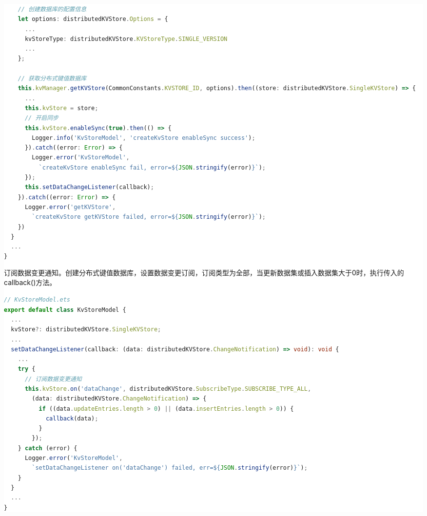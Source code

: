 ``` typescript
    // 创建数据库的配置信息
    let options: distributedKVStore.Options = {
      ...
      kvStoreType: distributedKVStore.KVStoreType.SINGLE_VERSION
      ...
    };

    // 获取分布式键值数据库
    this.kvManager.getKVStore(CommonConstants.KVSTORE_ID, options).then((store: distributedKVStore.SingleKVStore) => {
      ...
      this.kvStore = store;
      // 开启同步
      this.kvStore.enableSync(true).then(() => {
        Logger.info('KvStoreModel', 'createKvStore enableSync success');
      }).catch((error: Error) => {
        Logger.error('KvStoreModel',
          `createKvStore enableSync fail, error=${JSON.stringify(error)}`);
      });
      this.setDataChangeListener(callback);
    }).catch((error: Error) => {
      Logger.error('getKVStore',
        `createKvStore getKVStore failed, error=${JSON.stringify(error)}`);
    })
  }
  ...
}
```

订阅数据变更通知。创建分布式键值数据库，设置数据变更订阅，订阅类型为全部，当更新数据集或插入数据集大于0时，执行传入的callback\(\)方法。

``` typescript
// KvStoreModel.ets
export default class KvStoreModel {
  ...
  kvStore?: distributedKVStore.SingleKVStore;
  ...
  setDataChangeListener(callback: (data: distributedKVStore.ChangeNotification) => void): void {
    ...
    try {
      // 订阅数据变更通知
      this.kvStore.on('dataChange', distributedKVStore.SubscribeType.SUBSCRIBE_TYPE_ALL,
        (data: distributedKVStore.ChangeNotification) => {
          if ((data.updateEntries.length > 0) || (data.insertEntries.length > 0)) {
            callback(data);
          }
        });
    } catch (error) {
      Logger.error('KvStoreModel',
        `setDataChangeListener on('dataChange') failed, err=${JSON.stringify(error)}`);
    }
  }
  ...
}
```
